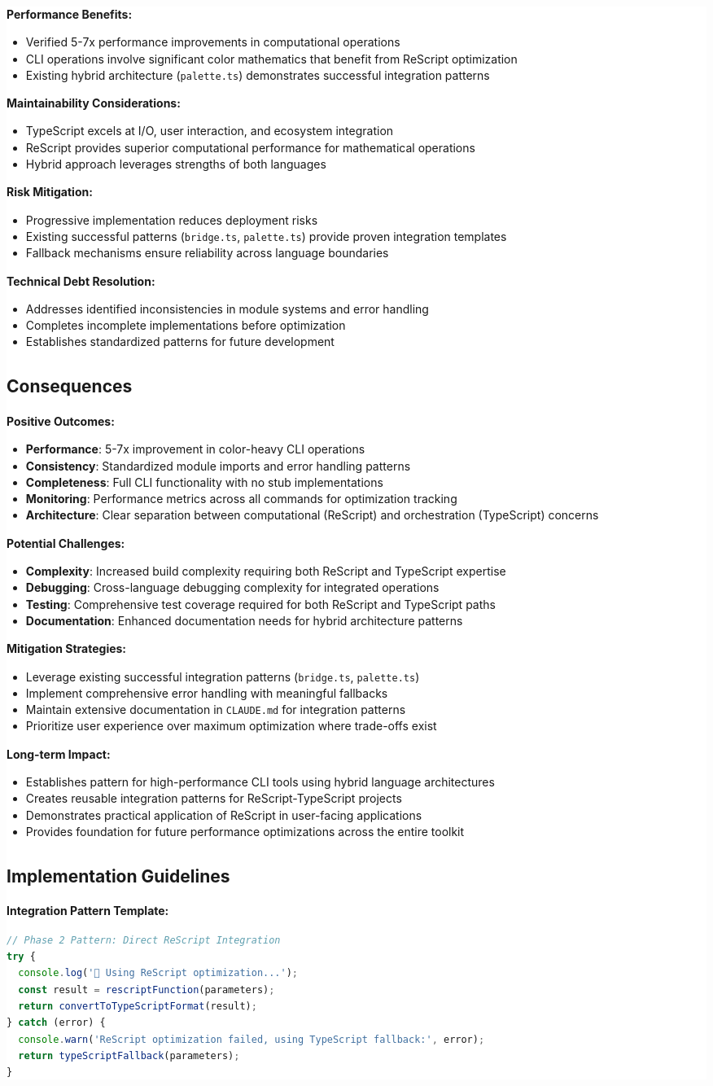 **Performance Benefits:**
- Verified 5-7x performance improvements in computational operations
- CLI operations involve significant color mathematics that benefit from ReScript optimization
- Existing hybrid architecture (`palette.ts`) demonstrates successful integration patterns

**Maintainability Considerations:**
- TypeScript excels at I/O, user interaction, and ecosystem integration
- ReScript provides superior computational performance for mathematical operations
- Hybrid approach leverages strengths of both languages

**Risk Mitigation:**
- Progressive implementation reduces deployment risks
- Existing successful patterns (`bridge.ts`, `palette.ts`) provide proven integration templates
- Fallback mechanisms ensure reliability across language boundaries

**Technical Debt Resolution:**
- Addresses identified inconsistencies in module systems and error handling
- Completes incomplete implementations before optimization
- Establishes standardized patterns for future development

## Consequences

**Positive Outcomes:**
- **Performance**: 5-7x improvement in color-heavy CLI operations
- **Consistency**: Standardized module imports and error handling patterns
- **Completeness**: Full CLI functionality with no stub implementations
- **Monitoring**: Performance metrics across all commands for optimization tracking
- **Architecture**: Clear separation between computational (ReScript) and orchestration (TypeScript) concerns

**Potential Challenges:**
- **Complexity**: Increased build complexity requiring both ReScript and TypeScript expertise
- **Debugging**: Cross-language debugging complexity for integrated operations
- **Testing**: Comprehensive test coverage required for both ReScript and TypeScript paths
- **Documentation**: Enhanced documentation needs for hybrid architecture patterns

**Mitigation Strategies:**
- Leverage existing successful integration patterns (`bridge.ts`, `palette.ts`)
- Implement comprehensive error handling with meaningful fallbacks
- Maintain extensive documentation in `CLAUDE.md` for integration patterns
- Prioritize user experience over maximum optimization where trade-offs exist

**Long-term Impact:**
- Establishes pattern for high-performance CLI tools using hybrid language architectures
- Creates reusable integration patterns for ReScript-TypeScript projects
- Demonstrates practical application of ReScript in user-facing applications
- Provides foundation for future performance optimizations across the entire toolkit

## Implementation Guidelines

**Integration Pattern Template:**
```typescript
// Phase 2 Pattern: Direct ReScript Integration
try {
  console.log('🧠 Using ReScript optimization...');
  const result = rescriptFunction(parameters);
  return convertToTypeScriptFormat(result);
} catch (error) {
  console.warn('ReScript optimization failed, using TypeScript fallback:', error);
  return typeScriptFallback(parameters);
}
```
